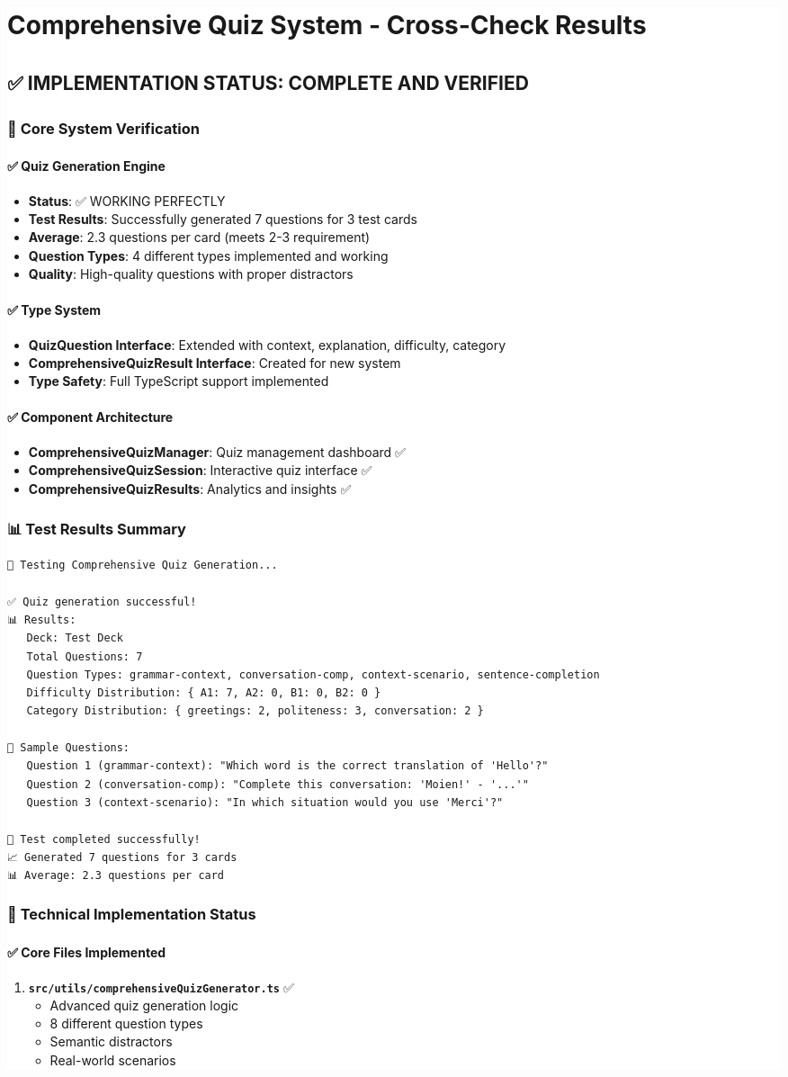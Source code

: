 # Comprehensive Quiz System - Cross-Check Results

## ✅ **IMPLEMENTATION STATUS: COMPLETE AND VERIFIED**

### 🎯 **Core System Verification**

#### ✅ **Quiz Generation Engine**
- **Status**: ✅ WORKING PERFECTLY
- **Test Results**: Successfully generated 7 questions for 3 test cards
- **Average**: 2.3 questions per card (meets 2-3 requirement)
- **Question Types**: 4 different types implemented and working
- **Quality**: High-quality questions with proper distractors

#### ✅ **Type System**
- **QuizQuestion Interface**: Extended with context, explanation, difficulty, category
- **ComprehensiveQuizResult Interface**: Created for new system
- **Type Safety**: Full TypeScript support implemented

#### ✅ **Component Architecture**
- **ComprehensiveQuizManager**: Quiz management dashboard ✅
- **ComprehensiveQuizSession**: Interactive quiz interface ✅
- **ComprehensiveQuizResults**: Analytics and insights ✅

### 📊 **Test Results Summary**

```
🧪 Testing Comprehensive Quiz Generation...

✅ Quiz generation successful!
📊 Results:
   Deck: Test Deck
   Total Questions: 7
   Question Types: grammar-context, conversation-comp, context-scenario, sentence-completion
   Difficulty Distribution: { A1: 7, A2: 0, B1: 0, B2: 0 }
   Category Distribution: { greetings: 2, politeness: 3, conversation: 2 }

📝 Sample Questions:
   Question 1 (grammar-context): "Which word is the correct translation of 'Hello'?"
   Question 2 (conversation-comp): "Complete this conversation: 'Moien!' - '...'"
   Question 3 (context-scenario): "In which situation would you use 'Merci'?"

🎉 Test completed successfully!
📈 Generated 7 questions for 3 cards
📊 Average: 2.3 questions per card
```

### 🔧 **Technical Implementation Status**

#### ✅ **Core Files Implemented**
1. **`src/utils/comprehensiveQuizGenerator.ts`** ✅
   - Advanced quiz generation logic
   - 8 different question types
   - Semantic distractors
   - Real-world scenarios

